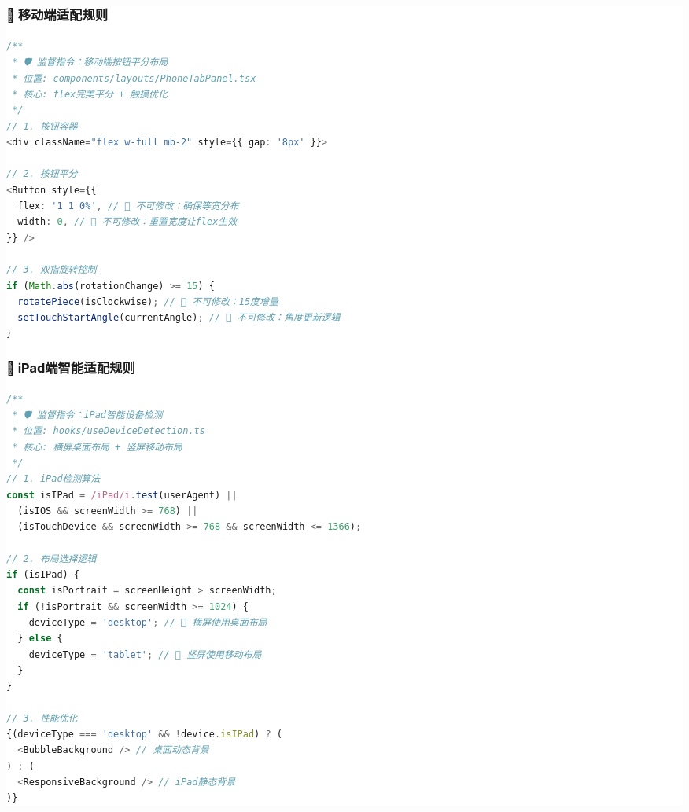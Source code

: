 ### 📱 **移动端适配规则**
```typescript
/**
 * 🛡️ 监督指令：移动端按钮平分布局
 * 位置: components/layouts/PhoneTabPanel.tsx
 * 核心: flex完美平分 + 触摸优化
 */
// 1. 按钮容器
<div className="flex w-full mb-2" style={{ gap: '8px' }}>

// 2. 按钮平分
<Button style={{
  flex: '1 1 0%', // 🚨 不可修改：确保等宽分布
  width: 0, // 🚨 不可修改：重置宽度让flex生效
}} />

// 3. 双指旋转控制
if (Math.abs(rotationChange) >= 15) {
  rotatePiece(isClockwise); // 🚨 不可修改：15度增量
  setTouchStartAngle(currentAngle); // 🚨 不可修改：角度更新逻辑
}
```

### 🔄 **iPad端智能适配规则**
```typescript
/**
 * 🛡️ 监督指令：iPad智能设备检测
 * 位置: hooks/useDeviceDetection.ts
 * 核心: 横屏桌面布局 + 竖屏移动布局
 */
// 1. iPad检测算法
const isIPad = /iPad/i.test(userAgent) || 
  (isIOS && screenWidth >= 768) ||
  (isTouchDevice && screenWidth >= 768 && screenWidth <= 1366);

// 2. 布局选择逻辑
if (isIPad) {
  const isPortrait = screenHeight > screenWidth;
  if (!isPortrait && screenWidth >= 1024) {
    deviceType = 'desktop'; // 🚨 横屏使用桌面布局
  } else {
    deviceType = 'tablet'; // 🚨 竖屏使用移动布局
  }
}

// 3. 性能优化
{(deviceType === 'desktop' && !device.isIPad) ? (
  <BubbleBackground /> // 桌面动态背景
) : (
  <ResponsiveBackground /> // iPad静态背景
)}
```
